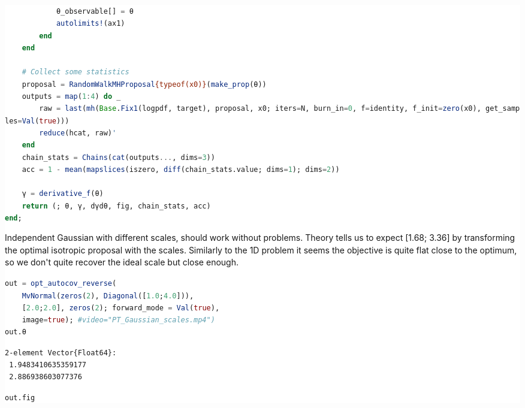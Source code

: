 ````julia
            θ_observable[] = θ
            autolimits!(ax1)
        end
    end

    # Collect some statistics
    proposal = RandomWalkMHProposal{typeof(x0)}(make_prop(θ))
    outputs = map(1:4) do _
        raw = last(mh(Base.Fix1(logpdf, target), proposal, x0; iters=N, burn_in=0, f=identity, f_init=zero(x0), get_samples=Val(true)))
        reduce(hcat, raw)'
    end
    chain_stats = Chains(cat(outputs..., dims=3))
    acc = 1 - mean(mapslices(iszero, diff(chain_stats.value; dims=1); dims=2))

    γ = derivative_f(θ)
    return (; θ, γ, dγdθ, fig, chain_stats, acc)
end;
````

Independent Gaussian with different scales, should work without problems.
Theory tells us to expect [1.68; 3.36] by transforming the optimal isotropic proposal with the scales.
Similarly to the 1D problem it seems the objective is quite flat close to the optimum, so we don't quite recover the ideal scale but close enough.

````julia
out = opt_autocov_reverse(
    MvNormal(zeros(2), Diagonal([1.0;4.0])),
    [2.0;2.0], zeros(2); forward_mode = Val(true),
    image=true); #video="PT_Gaussian_scales.mp4")
out.θ
````

````
2-element Vector{Float64}:
 1.9483410635359177
 2.886938603077376
````

````julia
out.fig
````